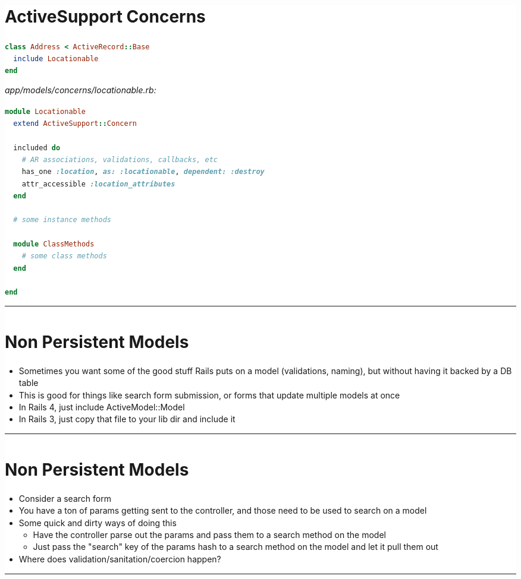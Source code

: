 
# ActiveSupport Concerns

```ruby
class Address < ActiveRecord::Base
  include Locationable
end
```

_app/models/concerns/locationable.rb:_

```ruby
module Locationable
  extend ActiveSupport::Concern

  included do
    # AR associations, validations, callbacks, etc
    has_one :location, as: :locationable, dependent: :destroy
    attr_accessible :location_attributes
  end

  # some instance methods

  module ClassMethods
    # some class methods
  end

end
```

---

# Non Persistent Models

* Sometimes you want some of the good stuff Rails puts on a model (validations, naming), but without having it backed by a DB table
* This is good for things like search form submission, or forms that update multiple models at once
* In Rails 4, just include ActiveModel::Model
* In Rails 3, just copy that file to your lib dir and include it

---

# Non Persistent Models

* Consider a search form
* You have a ton of params getting sent to the controller, and those need to be used to search on a model
* Some quick and dirty ways of doing this
  * Have the controller parse out the params and pass them to a search method on the model
  * Just pass the "search" key of the params hash to a search method on the model and let it pull them out
* Where does validation/sanitation/coercion happen?

---